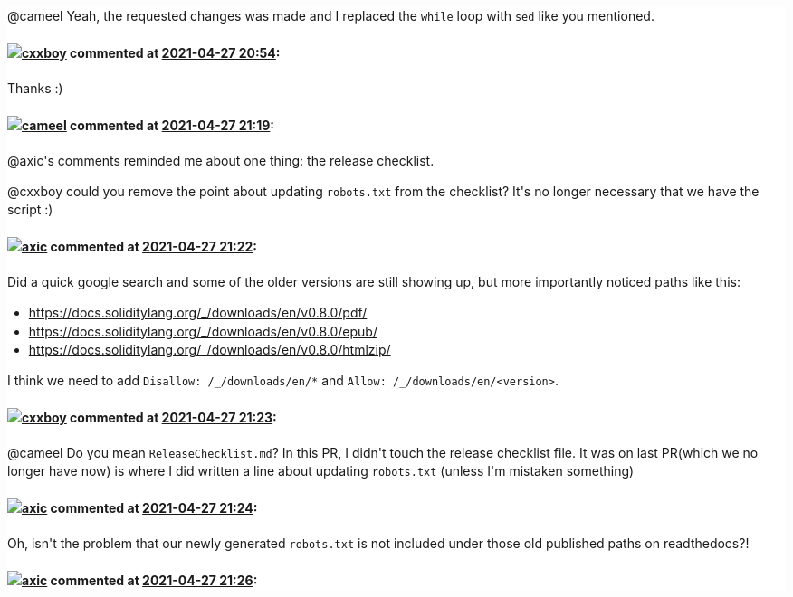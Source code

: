 @cameel Yeah, the requested changes was made and I replaced the `while` loop with `sed` like you mentioned.

#### <img src="https://avatars.githubusercontent.com/u/71412187?v=4" width="50">[cxxboy](https://github.com/cxxboy) commented at [2021-04-27 20:54](https://github.com/ethereum/solidity/pull/11317#issuecomment-827923562):

Thanks :)

#### <img src="https://avatars.githubusercontent.com/u/137030?v=4" width="50">[cameel](https://github.com/cameel) commented at [2021-04-27 21:19](https://github.com/ethereum/solidity/pull/11317#issuecomment-827938016):

@axic's comments reminded me about one thing: the release checklist.

@cxxboy could you remove the point about updating `robots.txt` from the checklist? It's no longer necessary that we have the script :)

#### <img src="https://avatars.githubusercontent.com/u/20340?v=4" width="50">[axic](https://github.com/axic) commented at [2021-04-27 21:22](https://github.com/ethereum/solidity/pull/11317#issuecomment-827939877):

Did a quick google search and some of the older versions are still showing up, but more importantly noticed paths like this:
- https://docs.soliditylang.org/_/downloads/en/v0.8.0/pdf/
- https://docs.soliditylang.org/_/downloads/en/v0.8.0/epub/
- https://docs.soliditylang.org/_/downloads/en/v0.8.0/htmlzip/

I think we need to add `Disallow: /_/downloads/en/*` and `Allow: /_/downloads/en/<version>`.

#### <img src="https://avatars.githubusercontent.com/u/71412187?v=4" width="50">[cxxboy](https://github.com/cxxboy) commented at [2021-04-27 21:23](https://github.com/ethereum/solidity/pull/11317#issuecomment-827940552):

@cameel Do you mean `ReleaseChecklist.md`? In this PR, I didn't touch the release checklist file. It was on last PR(which we no longer have now) is where I did written a line about updating `robots.txt` (unless I'm mistaken something)

#### <img src="https://avatars.githubusercontent.com/u/20340?v=4" width="50">[axic](https://github.com/axic) commented at [2021-04-27 21:24](https://github.com/ethereum/solidity/pull/11317#issuecomment-827940671):

Oh, isn't the problem that our newly generated `robots.txt` is not included under those old published paths on readthedocs?!

#### <img src="https://avatars.githubusercontent.com/u/20340?v=4" width="50">[axic](https://github.com/axic) commented at [2021-04-27 21:26](https://github.com/ethereum/solidity/pull/11317#issuecomment-827941954):
